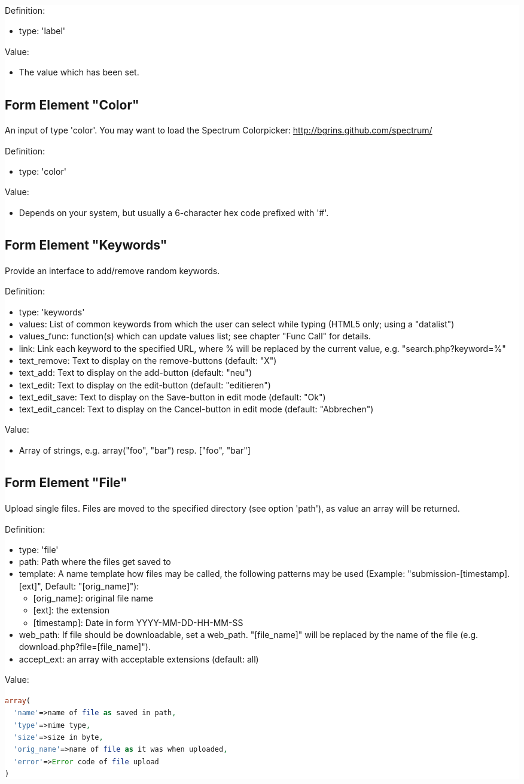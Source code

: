 Definition:
* type: 'label'

Value:
* The value which has been set.

Form Element "Color"
--------------------
An input of type 'color'. You may want to load the Spectrum Colorpicker: http://bgrins.github.com/spectrum/ 

Definition:
* type: 'color'

Value:
* Depends on your system, but usually a 6-character hex code prefixed with '#'.

Form Element "Keywords"
-----------------------
Provide an interface to add/remove random keywords.

Definition:
* type: 'keywords'
* values: List of common keywords from which the user can select while typing (HTML5 only; using a "datalist")
* values_func: function(s) which can update values list; see chapter "Func Call" for details.
* link: Link each keyword to the specified URL, where % will be replaced by the current value, e.g. "search.php?keyword=%"
* text_remove: Text to display on the remove-buttons (default: "X")
* text_add: Text to display on the add-button (default: "neu")
* text_edit: Text to display on the edit-button (default: "editieren")
* text_edit_save: Text to display on the Save-button in edit mode (default: "Ok")
* text_edit_cancel: Text to display on the Cancel-button in edit mode (default: "Abbrechen")

Value:
* Array of strings, e.g. array("foo", "bar") resp. ["foo", "bar"]

Form Element "File"
-------------------
Upload single files. Files are moved to the specified directory (see option 'path'), as value an array will be returned.

Definition:
* type: 'file'
* path: Path where the files get saved to
* template: A name template how files may be called, the following patterns may be used (Example: "submission-[timestamp].[ext]", Default: "[orig_name]"):
  * [orig_name]: original file name
  * [ext]: the extension
  * [timestamp]: Date in form YYYY-MM-DD-HH-MM-SS
* web_path: If file should be downloadable, set a web_path. "[file_name]" will be replaced by the name of the file (e.g. download.php?file=[file_name]").
* accept_ext: an array with acceptable extensions (default: all)

Value:
```php
array(
  'name'=>name of file as saved in path,
  'type'=>mime type,
  'size'=>size in byte,
  'orig_name'=>name of file as it was when uploaded,
  'error'=>Error code of file upload
)
```
